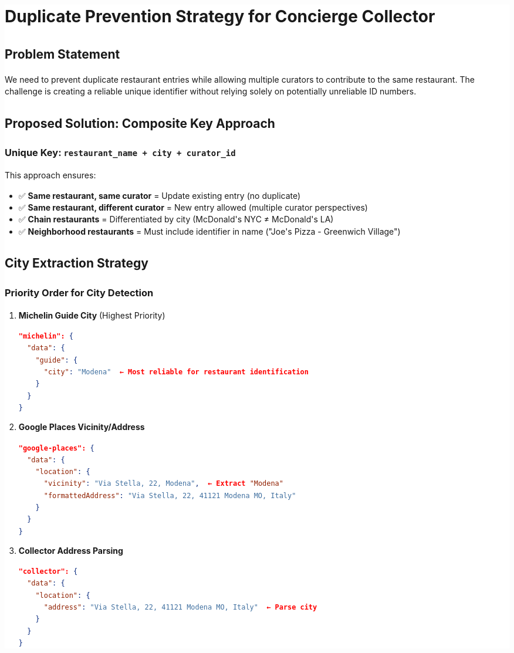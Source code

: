 # Duplicate Prevention Strategy for Concierge Collector

## Problem Statement

We need to prevent duplicate restaurant entries while allowing multiple curators to contribute to the same restaurant. The challenge is creating a reliable unique identifier without relying solely on potentially unreliable ID numbers.

## Proposed Solution: Composite Key Approach

### Unique Key: `restaurant_name + city + curator_id`

This approach ensures:
- ✅ **Same restaurant, same curator** = Update existing entry (no duplicate)
- ✅ **Same restaurant, different curator** = New entry allowed (multiple curator perspectives)
- ✅ **Chain restaurants** = Differentiated by city (McDonald's NYC ≠ McDonald's LA)
- ✅ **Neighborhood restaurants** = Must include identifier in name ("Joe's Pizza - Greenwich Village")

## City Extraction Strategy

### Priority Order for City Detection

1. **Michelin Guide City** (Highest Priority)
   ```json
   "michelin": {
     "data": {
       "guide": {
         "city": "Modena"  ← Most reliable for restaurant identification
       }
     }
   }
   ```

2. **Google Places Vicinity/Address**
   ```json
   "google-places": {
     "data": {
       "location": {
         "vicinity": "Via Stella, 22, Modena",  ← Extract "Modena"
         "formattedAddress": "Via Stella, 22, 41121 Modena MO, Italy"
       }
     }
   }
   ```

3. **Collector Address Parsing**
   ```json
   "collector": {
     "data": {
       "location": {
         "address": "Via Stella, 22, 41121 Modena MO, Italy"  ← Parse city
       }
     }
   }
   ```
